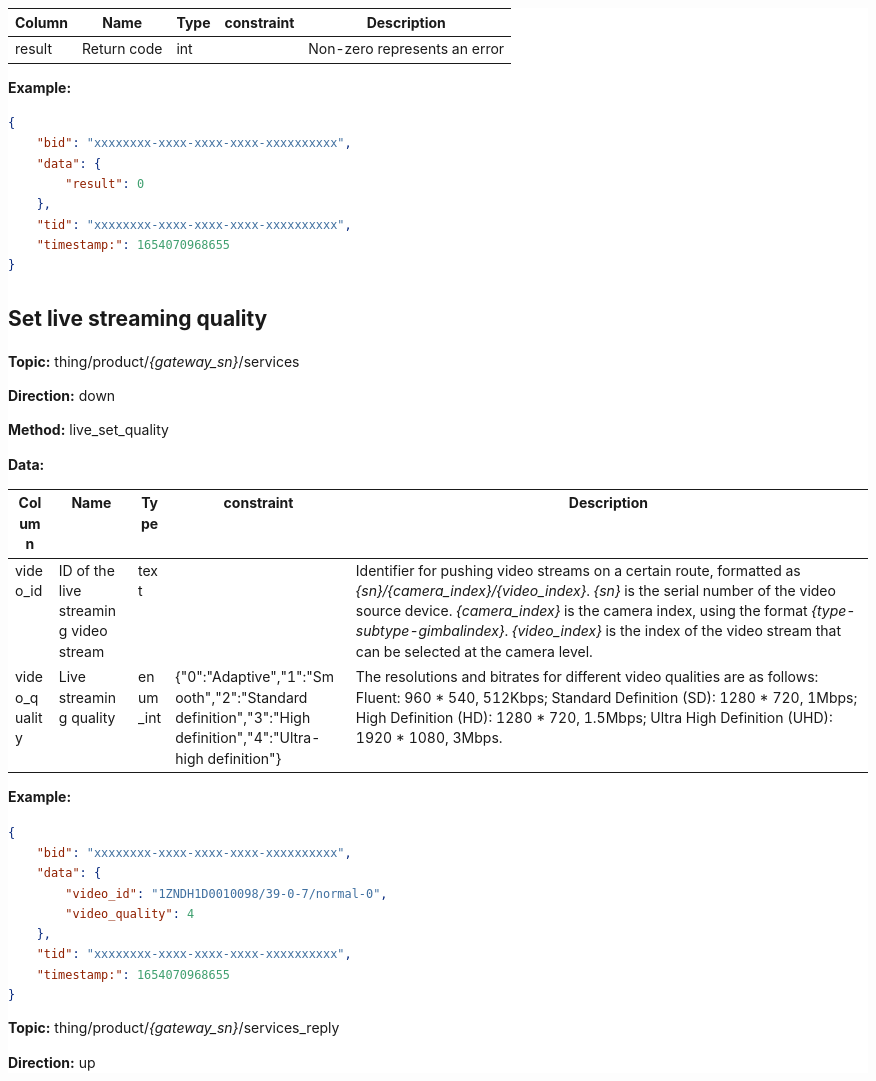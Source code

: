 |Column|Name|Type|constraint|Description|
|---|---|---|---|---|
|result|Return code|int|  |Non-zero represents an error|


 

**Example:**
```json
{
	"bid": "xxxxxxxx-xxxx-xxxx-xxxx-xxxxxxxxxx",
	"data": {
		"result": 0
	},
	"tid": "xxxxxxxx-xxxx-xxxx-xxxx-xxxxxxxxxx",
	"timestamp:": 1654070968655
}
```


## Set live streaming quality



**Topic:** thing/product/*{gateway_sn}*/services

**Direction:** down

**Method:** live_set_quality

**Data:**

|Column|Name|Type|constraint|Description|
|---|---|---|---|---|
|video_id|ID of the live streaming video stream|text|  |Identifier for pushing video streams on a certain route, formatted as *{sn}/{camera_index}/{video_index}*. *{sn}* is the serial number of the video source device. *{camera_index}* is the camera index, using the format *{type-subtype-gimbalindex}*. *{video_index}* is the index of the video stream that can be selected at the camera level.|
|video_quality|Live streaming quality|enum_int| {&#34;0&#34;:&#34;Adaptive&#34;,&#34;1&#34;:&#34;Smooth&#34;,&#34;2&#34;:&#34;Standard definition&#34;,&#34;3&#34;:&#34;High definition&#34;,&#34;4&#34;:&#34;Ultra-high definition&#34;} |The resolutions and bitrates for different video qualities are as follows: Fluent: 960 * 540, 512Kbps; Standard Definition (SD): 1280 * 720, 1Mbps; High Definition (HD): 1280 * 720, 1.5Mbps; Ultra High Definition (UHD): 1920 * 1080, 3Mbps.|


 

**Example:**
```json
{
	"bid": "xxxxxxxx-xxxx-xxxx-xxxx-xxxxxxxxxx",
	"data": {
		"video_id": "1ZNDH1D0010098/39-0-7/normal-0",
		"video_quality": 4
	},
	"tid": "xxxxxxxx-xxxx-xxxx-xxxx-xxxxxxxxxx",
	"timestamp:": 1654070968655
}
```



**Topic:** thing/product/*{gateway_sn}*/services_reply

**Direction:** up

